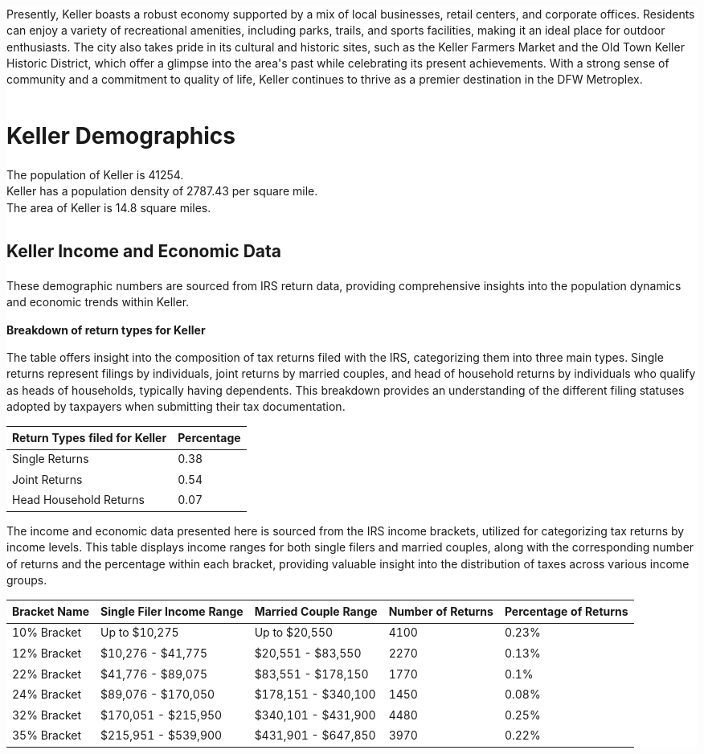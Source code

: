 Presently, Keller boasts a robust economy supported by a mix of local businesses, retail centers, and corporate offices. Residents can enjoy a variety of recreational amenities, including parks, trails, and sports facilities, making it an ideal place for outdoor enthusiasts. The city also takes pride in its cultural and historic sites, such as the Keller Farmers Market and the Old Town Keller Historic District, which offer a glimpse into the area's past while celebrating its present achievements. With a strong sense of community and a commitment to quality of life, Keller continues to thrive as a premier destination in the DFW Metroplex.

# Keller Demographics

The population of Keller is 41254.  
Keller has a population density of 2787.43 per square mile.  
The area of Keller is 14.8 square miles.  

## Keller Income and Economic Data

These demographic numbers are sourced from IRS return data, providing comprehensive insights into the population dynamics and economic trends within Keller.

**Breakdown of return types for Keller**

The table offers insight into the composition of tax returns filed with the IRS, categorizing them into three main types. Single returns represent filings by individuals, joint returns by married couples, and head of household returns by individuals who qualify as heads of households, typically having dependents. This breakdown provides an understanding of the different filing statuses adopted by taxpayers when submitting their tax documentation.

| Return Types filed for Keller                              | Percentage          |
|----------------------------------------------------------|---------------------|
| Single Returns                                            | 0.38 |
| Joint Returns                                             | 0.54 |
| Head Household Returns                                    | 0.07 |

The income and economic data presented here is sourced from the IRS income brackets, utilized for categorizing tax returns by income levels. This table displays income ranges for both single filers and married couples, along with the corresponding number of returns and the percentage within each bracket, providing valuable insight into the distribution of taxes across various income groups.

| Bracket Name       | Single Filer Income Range | Married Couple Range | Number of Returns | Percentage of Returns |
|--------------------|----------------------------|----------------------|-------------------|-----------------------|
| 10% Bracket        | Up to $10,275              | Up to $20,550        | 4100 | 0.23% |
| 12% Bracket        | $10,276 - $41,775          | $20,551 - $83,550    | 2270 | 0.13% |
| 22% Bracket        | $41,776 - $89,075          | $83,551 - $178,150   | 1770 | 0.1% |
| 24% Bracket        | $89,076 - $170,050         | $178,151 - $340,100  | 1450 | 0.08% |
| 32% Bracket        | $170,051 - $215,950        | $340,101 - $431,900  | 4480 | 0.25% |
| 35% Bracket        | $215,951 - $539,900        | $431,901 - $647,850  | 3970 | 0.22% |
